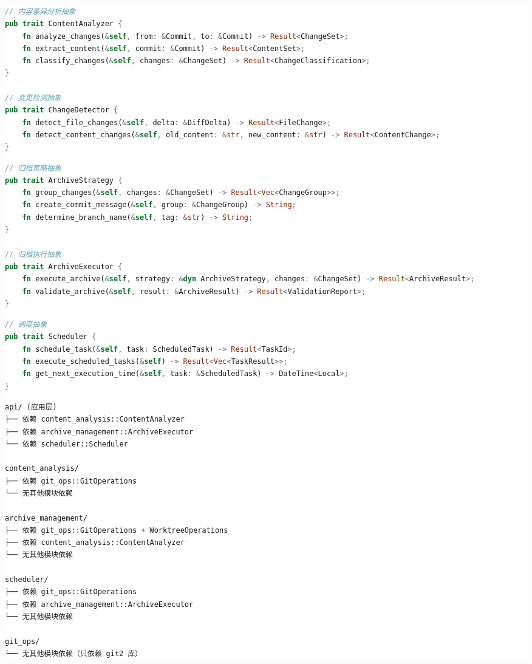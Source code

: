 ```rust
// 内容差异分析抽象
pub trait ContentAnalyzer {
    fn analyze_changes(&self, from: &Commit, to: &Commit) -> Result<ChangeSet>;
    fn extract_content(&self, commit: &Commit) -> Result<ContentSet>;
    fn classify_changes(&self, changes: &ChangeSet) -> Result<ChangeClassification>;
}

// 变更检测抽象
pub trait ChangeDetector {
    fn detect_file_changes(&self, delta: &DiffDelta) -> Result<FileChange>;
    fn detect_content_changes(&self, old_content: &str, new_content: &str) -> Result<ContentChange>;
}
```

```rust
// 归档策略抽象
pub trait ArchiveStrategy {
    fn group_changes(&self, changes: &ChangeSet) -> Result<Vec<ChangeGroup>>;
    fn create_commit_message(&self, group: &ChangeGroup) -> String;
    fn determine_branch_name(&self, tag: &str) -> String;
}

// 归档执行抽象
pub trait ArchiveExecutor {
    fn execute_archive(&self, strategy: &dyn ArchiveStrategy, changes: &ChangeSet) -> Result<ArchiveResult>;
    fn validate_archive(&self, result: &ArchiveResult) -> Result<ValidationReport>;
}
```

```rust
// 调度抽象
pub trait Scheduler {
    fn schedule_task(&self, task: ScheduledTask) -> Result<TaskId>;
    fn execute_scheduled_tasks(&self) -> Result<Vec<TaskResult>>;
    fn get_next_execution_time(&self, task: &ScheduledTask) -> DateTime<Local>;
}
```

```plaintext
api/ (应用层)
├── 依赖 content_analysis::ContentAnalyzer
├── 依赖 archive_management::ArchiveExecutor
└── 依赖 scheduler::Scheduler

content_analysis/
├── 依赖 git_ops::GitOperations
└── 无其他模块依赖

archive_management/
├── 依赖 git_ops::GitOperations + WorktreeOperations
├── 依赖 content_analysis::ContentAnalyzer
└── 无其他模块依赖

scheduler/
├── 依赖 git_ops::GitOperations
├── 依赖 archive_management::ArchiveExecutor
└── 无其他模块依赖

git_ops/
└── 无其他模块依赖（只依赖 git2 库）
```
